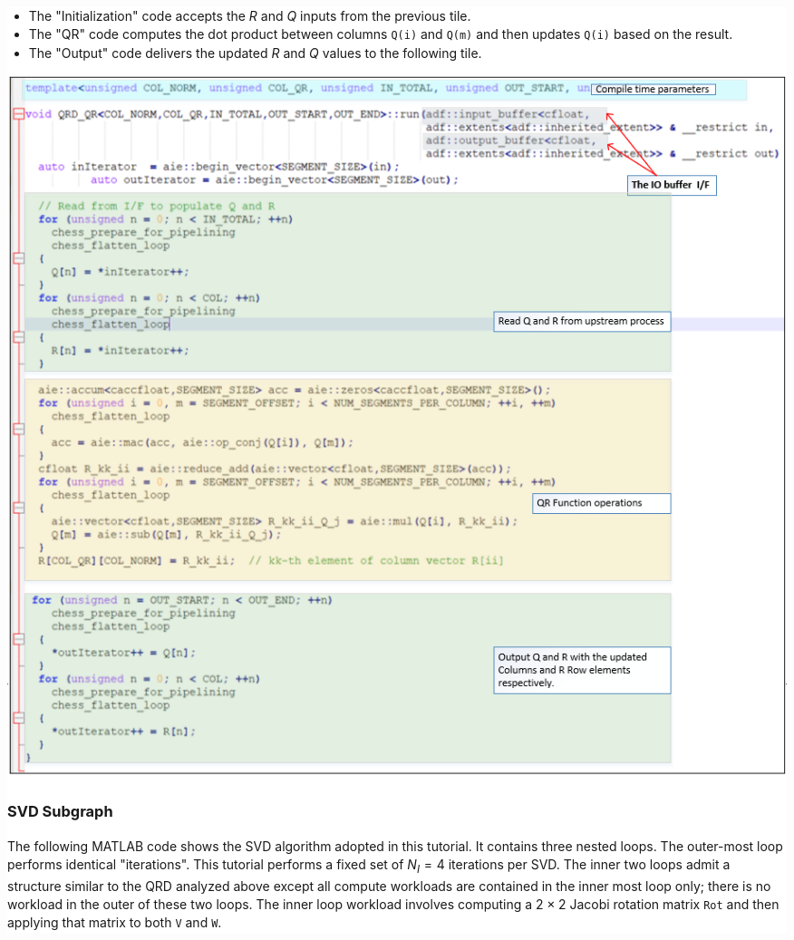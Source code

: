 * The "Initialization" code accepts the $R$ and $Q$ inputs from the previous tile.
* The "QR" code computes the dot product between columns `Q(i)` and `Q(m)` and then updates `Q(i)` based on the result.
* The "Output" code delivers the updated $R$ and $Q$ values to the following tile.

![figure](images/qrd-kernel-qr-code-details.png)

### SVD Subgraph

The following MATLAB code shows the SVD algorithm adopted in this tutorial. It contains three nested loops. The outer-most loop performs identical "iterations". This tutorial performs a fixed set of $N_I=4$ iterations per SVD. The inner two loops admit a structure similar to the QRD analyzed above except all compute workloads are contained in the inner most loop only; there is no workload in the outer of these two loops. The inner loop workload involves computing a $2\times2$ Jacobi rotation matrix `Rot` and then applying that matrix to both `V` and `W`. 
